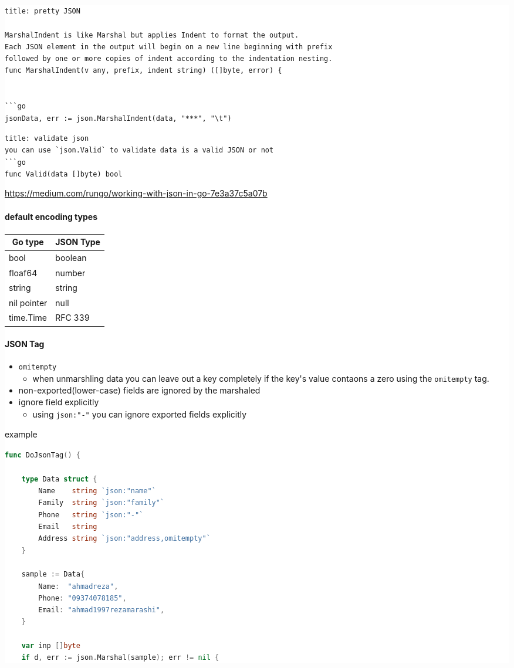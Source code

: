 
```ad-note
title: pretty JSON

MarshalIndent is like Marshal but applies Indent to format the output.
Each JSON element in the output will begin on a new line beginning with prefix
followed by one or more copies of indent according to the indentation nesting.
func MarshalIndent(v any, prefix, indent string) ([]byte, error) {


```go
jsonData, err := json.MarshalIndent(data, "***", "\t")
```


```ad-note
title: validate json
you can use `json.Valid` to validate data is a valid JSON or not
```go
func Valid(data []byte) bool
```


https://medium.com/rungo/working-with-json-in-go-7e3a37c5a07b


#### default encoding types

| Go type | JSON Type |
|---------|-----------|
| bool | boolean|
| floaf64 | number|
|string|string|
|nil pointer| null|
| time.Time | RFC 339|


#### JSON Tag

* `omitempty`
	* when unmarshling data you can leave out a key completely if the key's value contaons a zero using the `omitempty` tag.
* non-exported(lower-case) fields are ignored by the marshaled
* ignore field explicitly
	* using `json:"-"` you can ignore exported fields explicitly

example
```go
func DoJsonTag() {

	type Data struct {
		Name    string `json:"name"`
		Family  string `json:"family"`
		Phone   string `json:"-"`
		Email   string
		Address string `json:"address,omitempty"`
	}

	sample := Data{
		Name:  "ahmadreza",
		Phone: "09374078185",
		Email: "ahmad1997rezamarashi",
	}

	var inp []byte
	if d, err := json.Marshal(sample); err != nil {
```